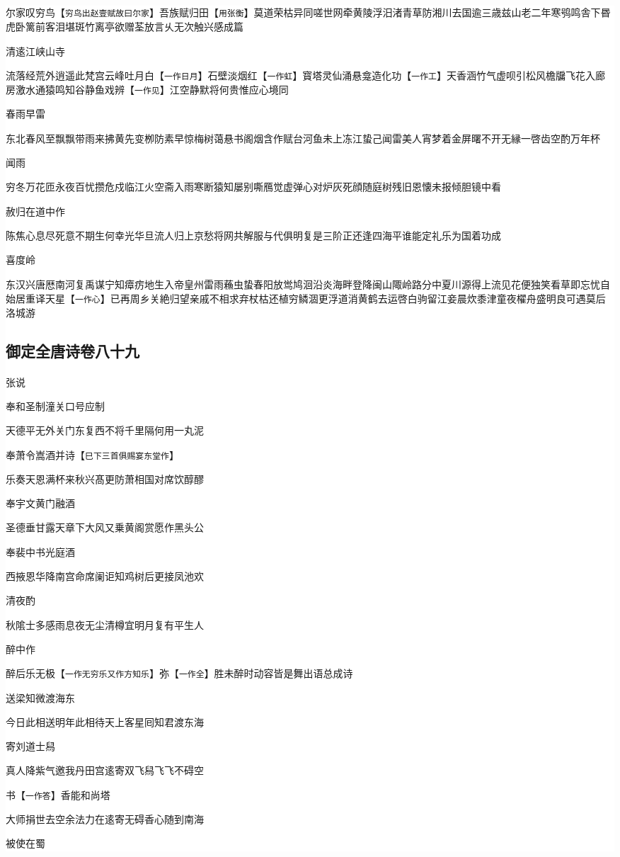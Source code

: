 尔家叹穷鸟【`穷鸟出赵壹赋故曰尔家`】吾族赋归田【`用张衡`】莫道荣枯异同嗟世网牵黄陵浮汨渚青草防湘川去国逾三歳兹山老二年寒鸮鸣舎下昬虎卧篱前客泪堪斑竹离亭欲赠荃放言乆无次触兴感成篇  

清逺江峡山寺  

流落经荒外逍遥此梵宫云峰吐月白【`一作日月`】石壁淡烟红【`一作虹`】寳塔灵仙涌悬龛造化功【`一作工`】天香涵竹气虚呗引松风檐牖飞花入廊房激水通猿鸣知谷静鱼戏辨【`一作见`】江空静默将何贵惟应心境同  

春雨早雷  

东北春风至飘飘带雨来拂黄先变栁防素早惊梅树蔼悬书阁烟含作赋台河鱼未上冻江蛰己闻雷美人宵梦着金屏曙不开无縁一啓齿空酌万年杯  

闻雨  

穷冬万花匝永夜百忧攒危戍临江火空斋入雨寒断猿知屡别嘶鴈觉虚弹心对炉灰死顔随庭树残旧恩懐未报倾胆镜中看  

赦归在道中作  

陈焦心息尽死意不期生何幸光华旦流人归上京愁将网共解服与代俱明复是三阶正还逢四海平谁能定礼乐为国着功成  

喜度岭  

东汉兴唐厯南河复禹谋宁知瘴疠地生入帝皇州雷雨蘓虫蛰春阳放鸴鸠洄沿炎海畔登降闽山陬岭路分中夏川源得上流见花便独笑看草即忘忧自始居重译天星【`一作心`】已再周乡关絶归望亲戚不相求弃杖枯还植穷鳞涸更浮道消黄鹤去运啓白驹留江妾晨炊黍津童夜櫂舟盛明良可遇莫后洛城游  

## 御定全唐诗卷八十九  

张说  

奉和圣制潼关口号应制  

天德平无外关门东复西不将千里隔何用一丸泥  

奉萧令嵩酒并诗【`巳下三首俱赐宴东堂作`】  

乐奏天恩满杯来秋兴髙更防萧相国对席饮醇醪  

奉宇文黄门融酒  

圣德垂甘露天章下大风又乗黄阁赏愿作黑头公  

奉裴中书光庭酒  

西掖恩华降南宫命席阑讵知鸡树后更接凤池欢  

清夜酌  

秋隂士多感雨息夜无尘清樽宜明月复有平生人  

醉中作  

醉后乐无极【`一作无穷乐又作方知乐`】弥【`一作全`】胜未醉时动容皆是舞出语总成诗  

送梁知微渡海东  

今日此相送明年此相待天上客星囘知君渡东海  

寄刘道士舄  

真人降紫气邀我丹田宫逺寄双飞舄飞飞不碍空  

书【`一作答`】香能和尚塔  

大师捐世去空余法力在逺寄无碍香心随到南海  

被使在蜀  
